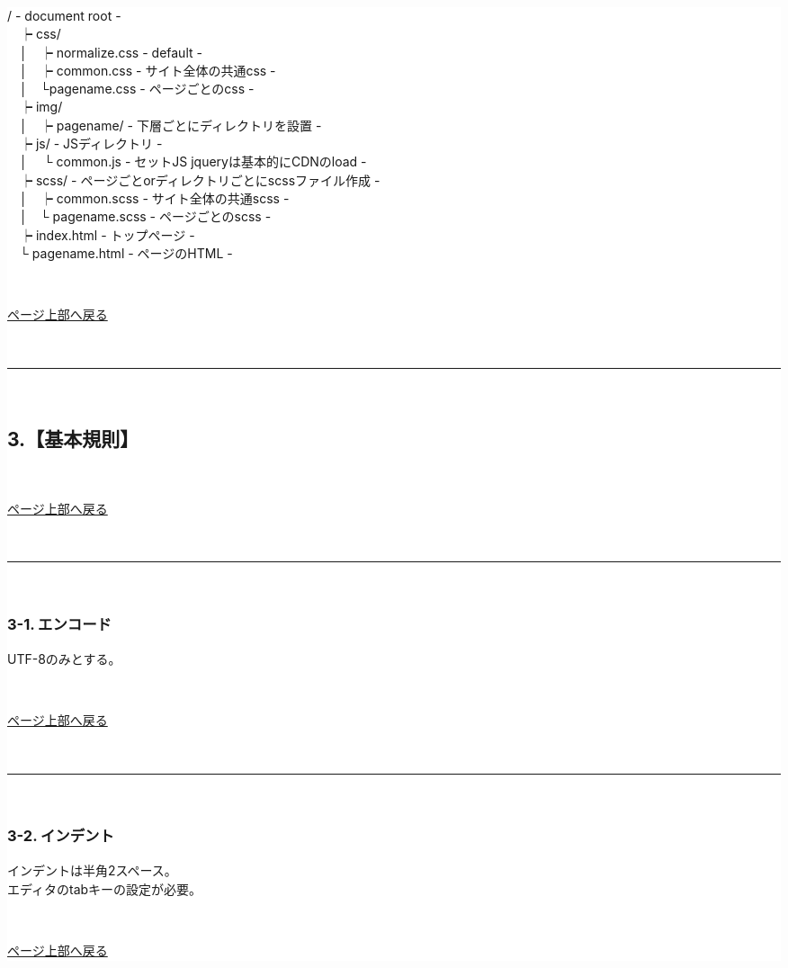 / - document root -<br>
　┝ css/<br>
　│　┝ normalize.css - default -<br>
　│　┝ common.css - サイト全体の共通css -<br>
　│　└pagename.css - ページごとのcss -<br>
　┝ img/<br>
　│　┝ pagename/ - 下層ごとにディレクトリを設置 -<br>
　┝ js/ - JSディレクトリ -<br>
　│ 　└ common.js - セットJS jqueryは基本的にCDNのload -<br>
　┝ scss/ - ページごとorディレクトリごとにscssファイル作成 -<br>
　│　┝ common.scss - サイト全体の共通scss -<br>
　│　└ pagename.scss - ページごとのscss -<br>
　┝ index.html - トップページ -<br>
　└ pagename.html - ページのHTML -

<br>

<p><a href="./README.md#user-content-huvrid用コーディングガイドライン">ページ上部へ戻る</a></p>

<br>

---

<br>

## 3.【基本規則】

<br>

<p><a href="./README.md#user-content-huvrid用コーディングガイドライン">ページ上部へ戻る</a></p>

<br>

---

<br>

### 3-1. エンコード
UTF-8のみとする。

<br>

<p><a href="./README.md#user-content-huvrid用コーディングガイドライン">ページ上部へ戻る</a></p>

<br>

---

<br>

### 3-2. インデント
インデントは半角2スペース。<br>
エディタのtabキーの設定が必要。

<br>

<p><a href="./README.md#user-content-huvrid用コーディングガイドライン">ページ上部へ戻る</a></p>
